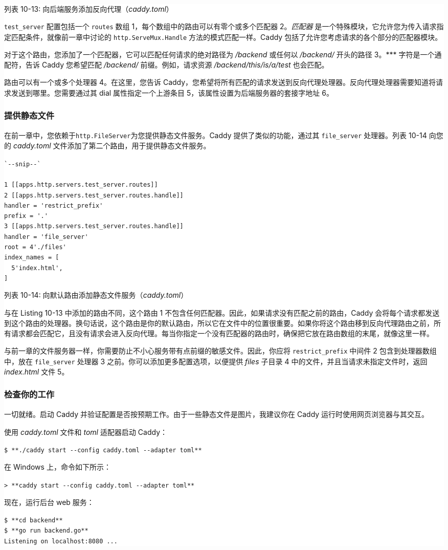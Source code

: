 列表 10-13: 向后端服务添加反向代理（*caddy.toml*）

`test_server` 配置包括一个 `routes` 数组 1，每个数组中的路由可以有零个或多个匹配器 2。*匹配器* 是一个特殊模块，它允许您为传入请求指定匹配条件，就像前一章中讨论的 `http.ServeMux.Handle` 方法的模式匹配一样。Caddy 包括了允许您考虑请求的各个部分的匹配器模块。

对于这个路由，您添加了一个匹配器，它可以匹配任何请求的绝对路径为 */backend* 或任何以 */backend/* 开头的路径 3。*** 字符是一个通配符，告诉 Caddy 您希望匹配 */backend/* 前缀。例如，请求资源 */backend/this/is/a/test* 也会匹配。

路由可以有一个或多个处理器 4。在这里，您告诉 Caddy，您希望将所有匹配的请求发送到反向代理处理器。反向代理处理器需要知道将请求发送到哪里。您需要通过其 dial 属性指定一个上游条目 5，该属性设置为后端服务器的套接字地址 6。

### 提供静态文件

在前一章中，您依赖于`http.FileServer`为您提供静态文件服务。Caddy 提供了类似的功能，通过其 `file_server` 处理器。列表 10-14 向您的 *caddy.toml* 文件添加了第二个路由，用于提供静态文件服务。

```
`--snip--`

1 [[apps.http.servers.test_server.routes]]
2 [[apps.http.servers.test_server.routes.handle]]
handler = 'restrict_prefix'
prefix = '.'
3 [[apps.http.servers.test_server.routes.handle]]
handler = 'file_server'
root = 4'./files'
index_names = [
  5'index.html',
]
```

列表 10-14: 向默认路由添加静态文件服务（*caddy.toml*）

与在 Listing 10-13 中添加的路由不同，这个路由 1 不包含任何匹配器。因此，如果请求没有匹配之前的路由，Caddy 会将每个请求都发送到这个路由的处理器。换句话说，这个路由是你的默认路由，所以它在文件中的位置很重要。如果你将这个路由移到反向代理路由之前，所有请求都会匹配它，且没有请求会进入反向代理。每当你指定一个没有匹配器的路由时，确保把它放在路由数组的末尾，就像这里一样。

与前一章的文件服务器一样，你需要防止不小心服务带有点前缀的敏感文件。因此，你应将 `restrict_prefix` 中间件 2 包含到处理器数组中，放在 `file_server` 处理器 3 之前。你可以添加更多配置选项，以便提供 *files* 子目录 4 中的文件，并且当请求未指定文件时，返回 *index.html* 文件 5。

### 检查你的工作

一切就绪。启动 Caddy 并验证配置是否按预期工作。由于一些静态文件是图片，我建议你在 Caddy 运行时使用网页浏览器与其交互。

使用 *caddy.toml* 文件和 *toml* 适配器启动 Caddy：

```
$ **./caddy start --config caddy.toml --adapter toml**
```

在 Windows 上，命令如下所示：

```
> **caddy start --config caddy.toml --adapter toml**
```

现在，运行后台 web 服务：

```
$ **cd backend**
$ **go run backend.go**
Listening on localhost:8080 ...
```
